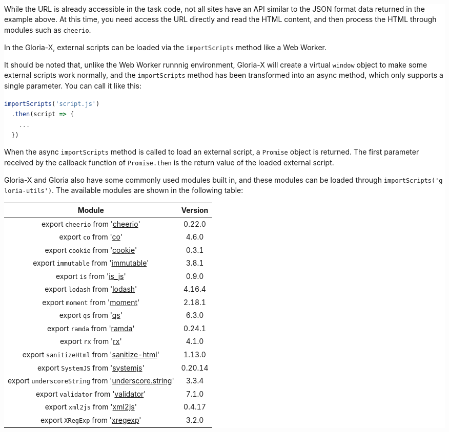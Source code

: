 While the URL is already accessible in the task code, not all sites have an API similar to the JSON format data returned in the example above. At this time, you need access the URL directly and read the HTML content, and then process the HTML through modules such as `cheerio`.

In the Gloria-X, external scripts can be loaded via the `importScripts` method like a Web Worker.

It should be noted that, unlike the Web Worker runnnig environment, Gloria-X will create a virtual `window` object to make some external scripts work normally, and the `importScripts` method has been transformed into an async method, which only supports a single parameter. You can call it like this:

```javascript
importScripts('script.js')
  .then(script => {
    ...
  })
```

When the async `importScripts` method is called to load an external script, a `Promise` object is returned. The first parameter received by the callback function of `Promise.then` is the return value of the loaded external script.

Gloria-X and Gloria also have some commonly used modules built in, and these modules can be loaded through `importScripts('gloria-utils')`. The available modules are shown in the following table:

|                                                Module                                                | Version |
| :--------------------------------------------------------------------------------------------------: | :-----: |
|               export `cheerio` from '[cheerio](https://github.com/cheeriojs/cheerio)'                | 0.22.0  |
|                          export `co` from '[co](https://github.com/tj/co)'                           |  4.6.0  |
|                  export `cookie` from '[cookie](https://github.com/jshttp/cookie)'                   |  0.3.1  |
|         export `immutable` from '[immutable](https://github.com/immutable-js/immutable-js)'          |  3.8.1  |
|                  export `is` from '[is_js](https://github.com/arasatasaygin/is.js)'                  |  0.9.0  |
|                  export `lodash` from '[lodash](https://github.com/lodash/lodash)'                   | 4.16.4  |
|                  export `moment` from '[moment](https://github.com/moment/moment)'                   | 2.18.1  |
|                        export `qs` from '[qs](https://github.com/ljharb/qs)'                         |  6.3.0  |
|                    export `ramda` from '[ramda](https://github.com/ramda/ramda)'                     | 0.24.1  |
|                 export `rx` from '[rx](https://github.com/Reactive-Extensions/RxJS)'                 |  4.1.0  |
|     export `sanitizeHtml` from '[sanitize-html](https://github.com/apostrophecms/sanitize-html)'     | 1.13.0  |
|              export `SystemJS` from '[systemjs](https://github.com/systemjs/systemjs)'               | 0.20.14 |
| export `underscoreString` from '[underscore.string](https://github.com/esamattis/underscore.string)' |  3.3.4  |
|          export `validator` from '[validator](https://github.com/validatorjs/validator.js)'          |  7.1.0  |
|          export `xml2js` from '[xml2js](https://github.com/Leonidas-from-XIV/node-xml2js)'           | 0.4.17  |
|               export `XRegExp` from '[xregexp](https://github.com/slevithan/xregexp)'                |  3.2.0  |
